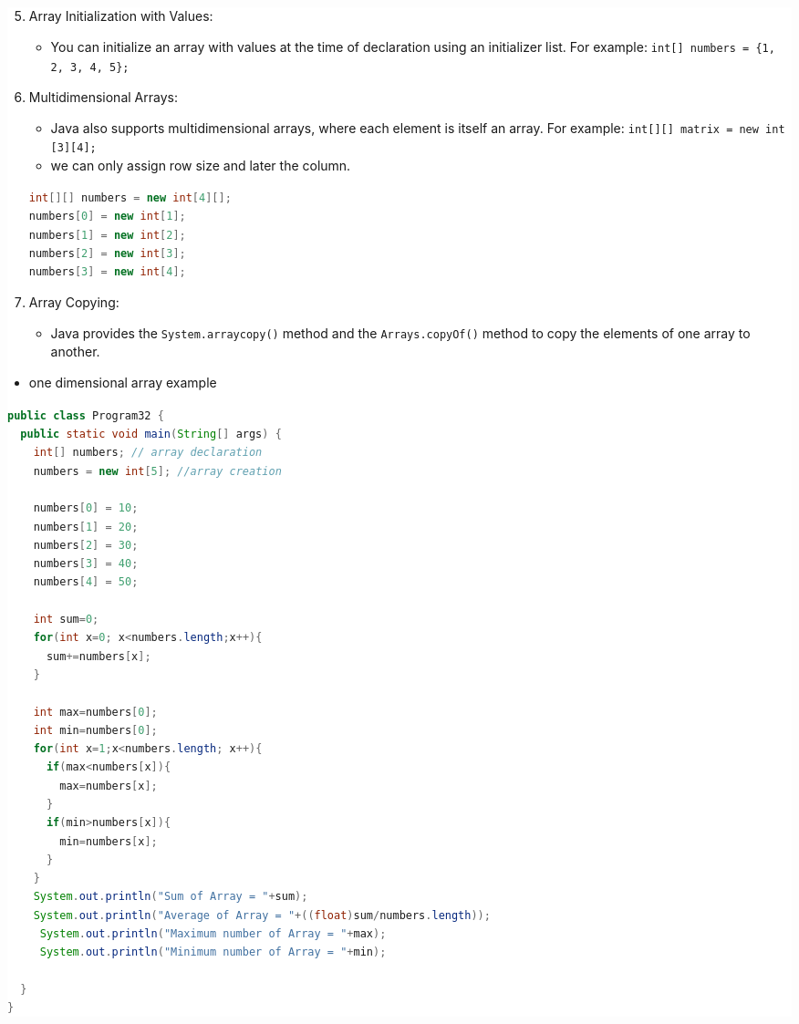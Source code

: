 5. Array Initialization with Values:

   - You can initialize an array with values at the time of declaration using an initializer list. For example: `int[] numbers = {1, 2, 3, 4, 5};`

6. Multidimensional Arrays:

   - Java also supports multidimensional arrays, where each element is itself an array. For example: `int[][] matrix = new int[3][4];`
   - we can only assign row size and later the column.

   ```java
   int[][] numbers = new int[4][];
   numbers[0] = new int[1];
   numbers[1] = new int[2];
   numbers[2] = new int[3];
   numbers[3] = new int[4];
   ```

7. Array Copying:
   - Java provides the `System.arraycopy()` method and the `Arrays.copyOf()` method to copy the elements of one array to another.

- one dimensional array example

```java
public class Program32 {
  public static void main(String[] args) {
    int[] numbers; // array declaration
    numbers = new int[5]; //array creation

    numbers[0] = 10;
    numbers[1] = 20;
    numbers[2] = 30;
    numbers[3] = 40;
    numbers[4] = 50;

    int sum=0;
    for(int x=0; x<numbers.length;x++){
      sum+=numbers[x];
    }

    int max=numbers[0];
    int min=numbers[0];
    for(int x=1;x<numbers.length; x++){
      if(max<numbers[x]){
        max=numbers[x];
      }
      if(min>numbers[x]){
        min=numbers[x];
      }
    }
    System.out.println("Sum of Array = "+sum);
    System.out.println("Average of Array = "+((float)sum/numbers.length));
     System.out.println("Maximum number of Array = "+max);
     System.out.println("Minimum number of Array = "+min);

  }
}
```
